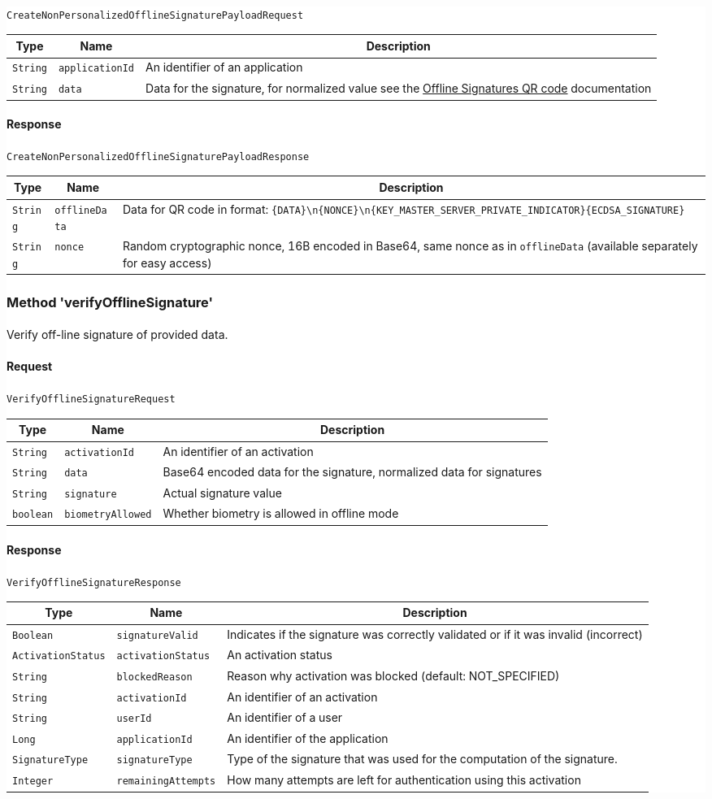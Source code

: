 `CreateNonPersonalizedOfflineSignaturePayloadRequest`

| Type | Name | Description |
|------|------|-------------|
| `String` | `applicationId` | An identifier of an application |
| `String` | `data` | Data for the signature, for normalized value see the [Offline Signatures QR code](https://github.com/wultra/powerauth-webflow/blob/develop/docs/Off-line-Signatures-QR-Code.md) documentation |

#### Response

`CreateNonPersonalizedOfflineSignaturePayloadResponse`

| Type | Name | Description |
|------|------|-------------|
| `String` | `offlineData` | Data for QR code in format: `{DATA}\n{NONCE}\n{KEY_MASTER_SERVER_PRIVATE_INDICATOR}{ECDSA_SIGNATURE}` |
| `String` | `nonce` | Random cryptographic nonce, 16B encoded in Base64, same nonce as in `offlineData` (available separately for easy access) |

### Method 'verifyOfflineSignature'

Verify off-line signature of provided data.

#### Request

`VerifyOfflineSignatureRequest`

| Type | Name | Description |
|------|------|-------------|
| `String` | `activationId` | An identifier of an activation |
| `String` | `data` | Base64 encoded data for the signature, normalized data for signatures |
| `String` | `signature` | Actual signature value |
| `boolean` | `biometryAllowed` | Whether biometry is allowed in offline mode |

#### Response

`VerifyOfflineSignatureResponse`

| Type | Name | Description |
|------|------|-------------|
| `Boolean` | `signatureValid` | Indicates if the signature was correctly validated or if it was invalid (incorrect) |
| `ActivationStatus` | `activationStatus` | An activation status |
| `String` | `blockedReason` | Reason why activation was blocked (default: NOT_SPECIFIED) |
| `String` | `activationId` | An identifier of an activation |
| `String` | `userId` | An identifier of a user |
| `Long` | `applicationId` | An identifier of the application |
| `SignatureType` | `signatureType` | Type of the signature that was used for the computation of the signature. |
| `Integer` | `remainingAttempts` | How many attempts are left for authentication using this activation |
